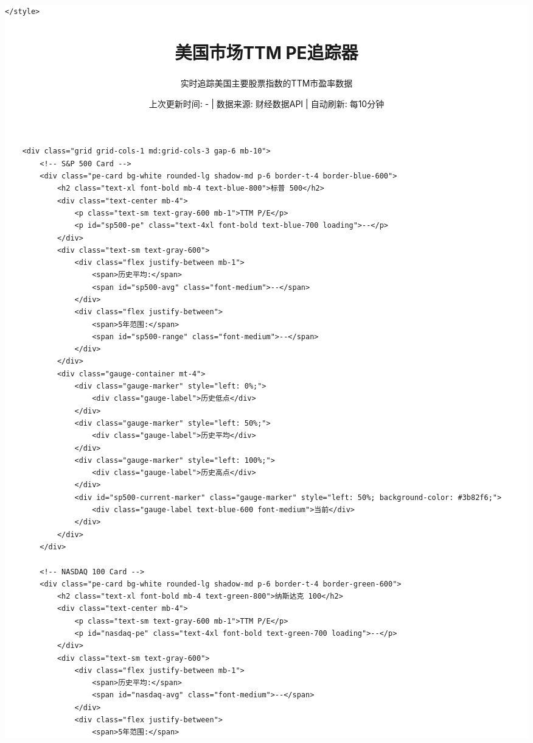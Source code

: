     </style>
</head>
<body class="bg-gray-50 text-gray-800">
    <div class="container mx-auto px-4 py-8 max-w-6xl">
        <header class="mb-10">
            <h1 class="text-3xl font-bold text-center text-blue-800 mb-2">美国市场TTM PE追踪器</h1>
            <p class="text-center text-gray-600">实时追踪美国主要股票指数的TTM市盈率数据</p>
            <div class="text-center text-sm text-gray-500 mt-2 flex justify-center items-center space-x-4">
                <span>上次更新时间: <span id="last-update" class="font-medium">-</span></span>
                <span>|</span>
                <span>数据来源: 财经数据API</span>
                <span>|</span>
                <span>自动刷新: 每10分钟</span>
            </div>
        </header>

        <div class="grid grid-cols-1 md:grid-cols-3 gap-6 mb-10">
            <!-- S&P 500 Card -->
            <div class="pe-card bg-white rounded-lg shadow-md p-6 border-t-4 border-blue-600">
                <h2 class="text-xl font-bold mb-4 text-blue-800">标普 500</h2>
                <div class="text-center mb-4">
                    <p class="text-sm text-gray-600 mb-1">TTM P/E</p>
                    <p id="sp500-pe" class="text-4xl font-bold text-blue-700 loading">--</p>
                </div>
                <div class="text-sm text-gray-600">
                    <div class="flex justify-between mb-1">
                        <span>历史平均:</span>
                        <span id="sp500-avg" class="font-medium">--</span>
                    </div>
                    <div class="flex justify-between">
                        <span>5年范围:</span>
                        <span id="sp500-range" class="font-medium">--</span>
                    </div>
                </div>
                <div class="gauge-container mt-4">
                    <div class="gauge-marker" style="left: 0%;">
                        <div class="gauge-label">历史低点</div>
                    </div>
                    <div class="gauge-marker" style="left: 50%;">
                        <div class="gauge-label">历史平均</div>
                    </div>
                    <div class="gauge-marker" style="left: 100%;">
                        <div class="gauge-label">历史高点</div>
                    </div>
                    <div id="sp500-current-marker" class="gauge-marker" style="left: 50%; background-color: #3b82f6;">
                        <div class="gauge-label text-blue-600 font-medium">当前</div>
                    </div>
                </div>
            </div>

            <!-- NASDAQ 100 Card -->
            <div class="pe-card bg-white rounded-lg shadow-md p-6 border-t-4 border-green-600">
                <h2 class="text-xl font-bold mb-4 text-green-800">纳斯达克 100</h2>
                <div class="text-center mb-4">
                    <p class="text-sm text-gray-600 mb-1">TTM P/E</p>
                    <p id="nasdaq-pe" class="text-4xl font-bold text-green-700 loading">--</p>
                </div>
                <div class="text-sm text-gray-600">
                    <div class="flex justify-between mb-1">
                        <span>历史平均:</span>
                        <span id="nasdaq-avg" class="font-medium">--</span>
                    </div>
                    <div class="flex justify-between">
                        <span>5年范围:</span>